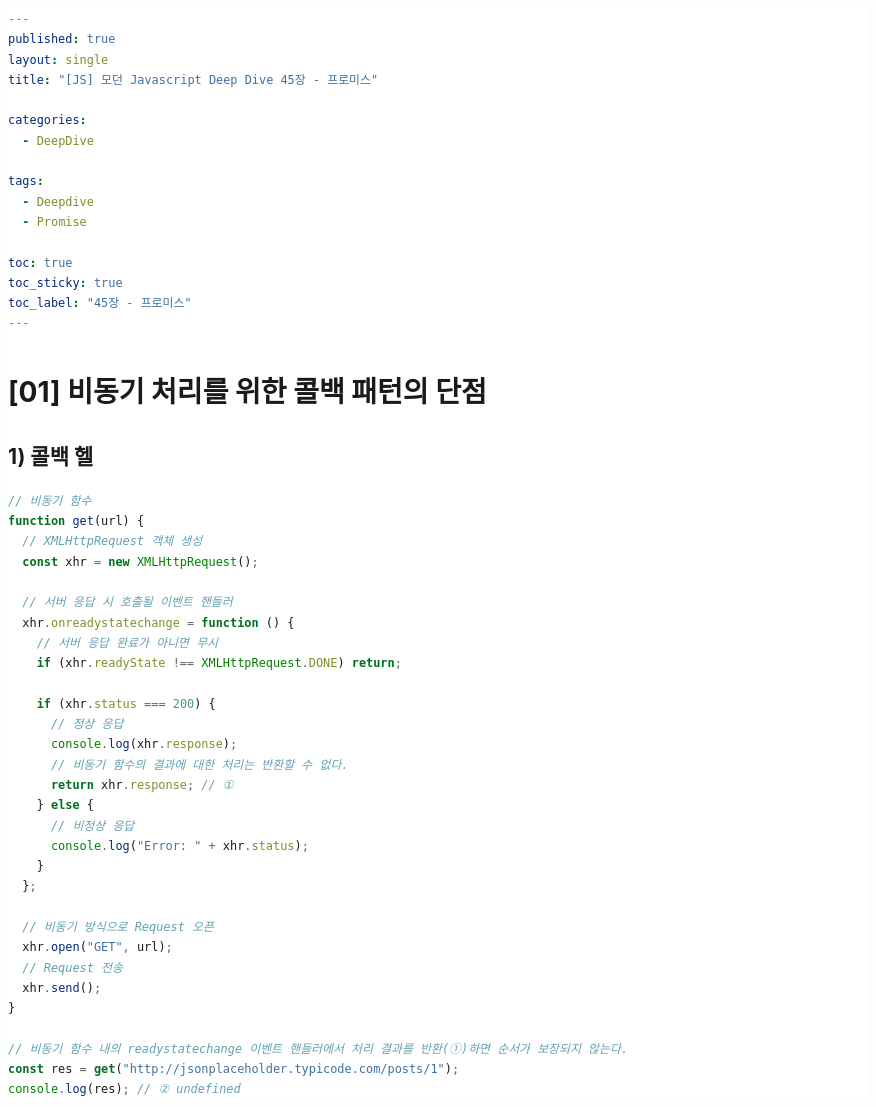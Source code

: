 ```yaml
---
published: true
layout: single
title: "[JS] 모던 Javascript Deep Dive 45장 - 프로미스"

categories:
  - DeepDive

tags:
  - Deepdive
  - Promise

toc: true
toc_sticky: true
toc_label: "45장 - 프로미스"
---
```

# [01] 비동기 처리를 위한 콜백 패턴의 단점

## 1) 콜백 헬

```jsx
// 비동기 함수
function get(url) {
  // XMLHttpRequest 객체 생성
  const xhr = new XMLHttpRequest();

  // 서버 응답 시 호출될 이벤트 핸들러
  xhr.onreadystatechange = function () {
    // 서버 응답 완료가 아니면 무시
    if (xhr.readyState !== XMLHttpRequest.DONE) return;

    if (xhr.status === 200) {
      // 정상 응답
      console.log(xhr.response);
      // 비동기 함수의 결과에 대한 처리는 반환할 수 없다.
      return xhr.response; // ①
    } else {
      // 비정상 응답
      console.log("Error: " + xhr.status);
    }
  };

  // 비동기 방식으로 Request 오픈
  xhr.open("GET", url);
  // Request 전송
  xhr.send();
}

// 비동기 함수 내의 readystatechange 이벤트 핸들러에서 처리 결과를 반환(①)하면 순서가 보장되지 않는다.
const res = get("http://jsonplaceholder.typicode.com/posts/1");
console.log(res); // ② undefined
```
